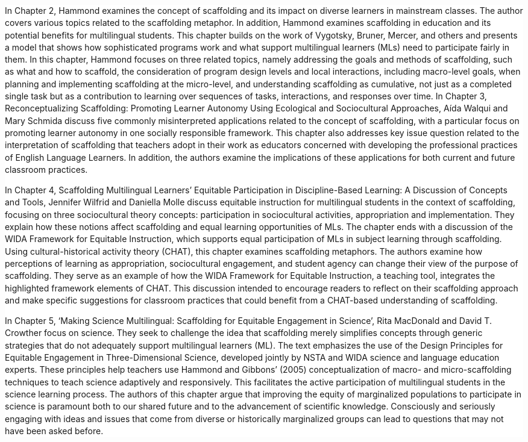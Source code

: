In Chapter 2, Hammond examines the concept of scaffolding and its impact on diverse learners in mainstream classes. The author covers various topics related to the scaffolding metaphor. In addition, Hammond examines scaffolding in education and its potential benefits for multilingual students. This chapter builds on the work of Vygotsky, Bruner, Mercer, and others and presents a model that shows how sophisticated programs work and what support multilingual learners (MLs) need to participate fairly in them. In this chapter, Hammond focuses on three related topics, namely addressing the goals and methods of scaffolding, such as what and how to scaffold, the consideration of program design levels and local interactions, including macro-level goals, when planning and implementing scaffolding at the micro-level, and understanding scaffolding as cumulative, not just as a completed single task but as a contribution to learning over sequences of tasks, interactions, and responses over time. In Chapter 3, Reconceptualizing Scaffolding: Promoting Learner Autonomy Using Ecological and Sociocultural Approaches, Aída Walqui and Mary Schmida discuss five commonly misinterpreted applications related to the concept of scaffolding, with a particular focus on promoting learner autonomy in one socially responsible framework. This chapter also addresses key issue question related to the interpretation of scaffolding that teachers adopt in their work as educators concerned with developing the professional practices of English Language Learners. In addition, the authors examine the implications of these applications for both current and future classroom practices.

In Chapter 4, Scaffolding Multilingual Learners’ Equitable Participation in Discipline-Based Learning: A Discussion of Concepts and Tools, Jennifer Wilfrid and Daniella Molle discuss equitable instruction for multilingual students in the context of scaffolding, focusing on three sociocultural theory concepts: participation in sociocultural activities, appropriation and implementation. They explain how these notions affect scaffolding and equal learning opportunities of MLs. The chapter ends with a discussion of the WIDA Framework for Equitable Instruction, which supports equal participation of MLs in subject learning through scaffolding. Using cultural-historical activity theory (CHAT), this chapter examines scaffolding metaphors. The authors examine how perceptions of learning as appropriation, sociocultural engagement, and student agency can change their view of the purpose of scaffolding. They serve as an example of how the WIDA Framework for Equitable Instruction, a teaching tool, integrates the highlighted framework elements of CHAT. This discussion intended to encourage readers to reflect on their scaffolding approach and make specific suggestions for classroom practices that could benefit from a CHAT-based understanding of scaffolding.

In Chapter 5, ‘Making Science Multilingual: Scaffolding for Equitable Engagement in Science’, Rita MacDonald and David T. Crowther focus on science. They seek to challenge the idea that scaffolding merely simplifies concepts through generic strategies that do not adequately support multilingual learners (ML). The text emphasizes the use of the Design Principles for Equitable Engagement in Three-Dimensional Science, developed jointly by NSTA and WIDA science and language education experts. These principles help teachers use Hammond and Gibbons’ (2005) conceptualization of macro- and micro-scaffolding techniques to teach science adaptively and responsively. This facilitates the active participation of multilingual students in the science learning process. The authors of this chapter argue that improving the equity of marginalized populations to participate in science is paramount both to our shared future and to the advancement of scientific knowledge. Consciously and seriously engaging with ideas and issues that come from diverse or historically marginalized groups can lead to questions that may not have been asked before.

